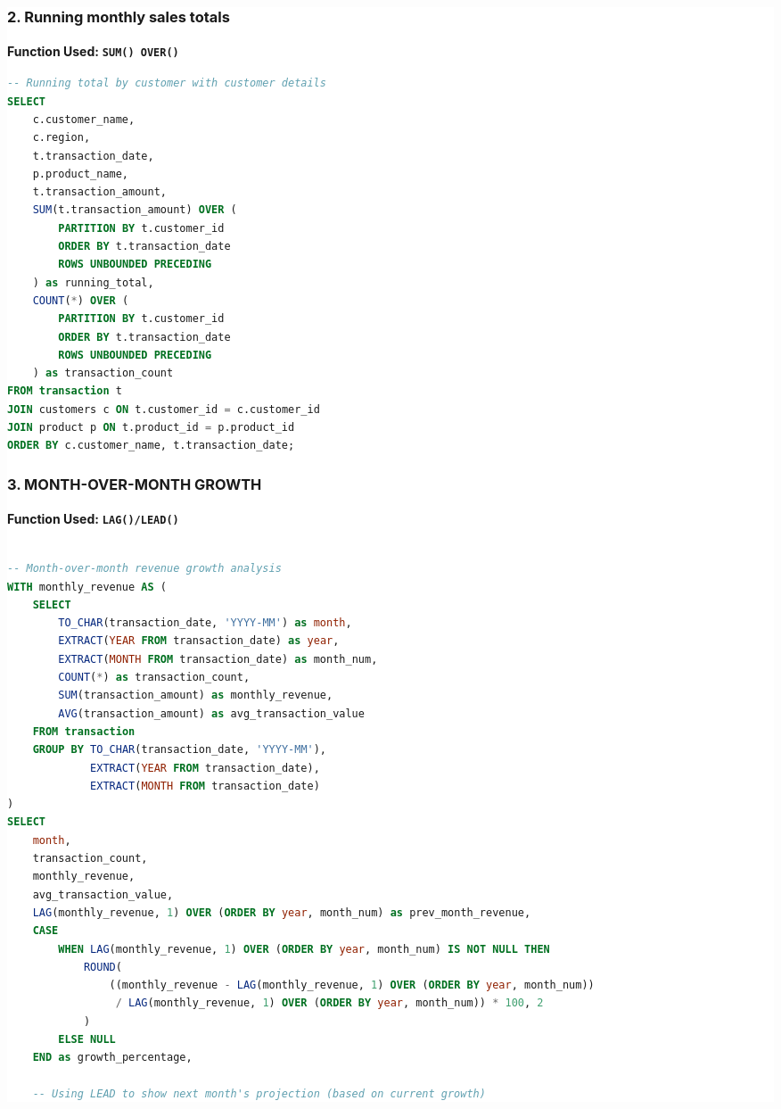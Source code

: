 
### 2. Running monthly sales totals

**Function Used:** **`SUM() OVER()`**

```sql
-- Running total by customer with customer details
SELECT 
    c.customer_name,
    c.region,
    t.transaction_date,
    p.product_name,
    t.transaction_amount,
    SUM(t.transaction_amount) OVER (
        PARTITION BY t.customer_id 
        ORDER BY t.transaction_date
        ROWS UNBOUNDED PRECEDING
    ) as running_total,
    COUNT(*) OVER (
        PARTITION BY t.customer_id 
        ORDER BY t.transaction_date
        ROWS UNBOUNDED PRECEDING
    ) as transaction_count
FROM transaction t
JOIN customers c ON t.customer_id = c.customer_id
JOIN product p ON t.product_id = p.product_id
ORDER BY c.customer_name, t.transaction_date;
   ```

### 3. MONTH-OVER-MONTH GROWTH

**Function Used:** **`LAG()/LEAD()`**

```sql

-- Month-over-month revenue growth analysis
WITH monthly_revenue AS (
    SELECT 
        TO_CHAR(transaction_date, 'YYYY-MM') as month,
        EXTRACT(YEAR FROM transaction_date) as year,
        EXTRACT(MONTH FROM transaction_date) as month_num,
        COUNT(*) as transaction_count,
        SUM(transaction_amount) as monthly_revenue,
        AVG(transaction_amount) as avg_transaction_value
    FROM transaction
    GROUP BY TO_CHAR(transaction_date, 'YYYY-MM'), 
             EXTRACT(YEAR FROM transaction_date), 
             EXTRACT(MONTH FROM transaction_date)
)
SELECT 
    month,
    transaction_count,
    monthly_revenue,
    avg_transaction_value,
    LAG(monthly_revenue, 1) OVER (ORDER BY year, month_num) as prev_month_revenue,
    CASE 
        WHEN LAG(monthly_revenue, 1) OVER (ORDER BY year, month_num) IS NOT NULL THEN
            ROUND(
                ((monthly_revenue - LAG(monthly_revenue, 1) OVER (ORDER BY year, month_num)) 
                 / LAG(monthly_revenue, 1) OVER (ORDER BY year, month_num)) * 100, 2
            )
        ELSE NULL
    END as growth_percentage,
    
    -- Using LEAD to show next month's projection (based on current growth)
```